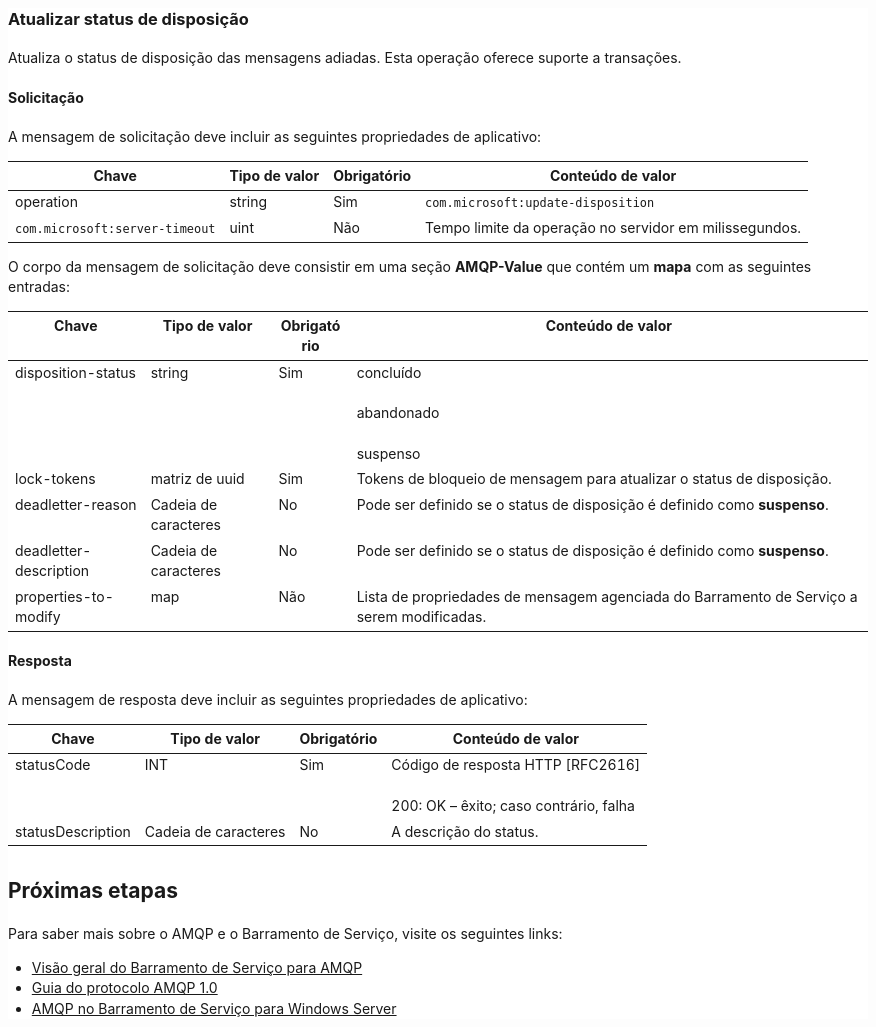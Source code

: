 ### <a name="update-disposition-status"></a>Atualizar status de disposição  

Atualiza o status de disposição das mensagens adiadas. Esta operação oferece suporte a transações.
  
#### <a name="request"></a>Solicitação  

A mensagem de solicitação deve incluir as seguintes propriedades de aplicativo:  
  
|Chave|Tipo de valor|Obrigatório|Conteúdo de valor|  
|---------|----------------|--------------|--------------------|  
|operation|string|Sim|`com.microsoft:update-disposition`|  
|`com.microsoft:server-timeout`|uint|Não|Tempo limite da operação no servidor em milissegundos.|  
  
O corpo da mensagem de solicitação deve consistir em uma seção **AMQP-Value** que contém um **mapa** com as seguintes entradas:  
  
|Chave|Tipo de valor|Obrigatório|Conteúdo de valor|  
|---------|----------------|--------------|--------------------|  
|disposition-status|string|Sim|concluído<br /><br /> abandonado<br /><br /> suspenso|  
|lock-tokens|matriz de uuid|Sim|Tokens de bloqueio de mensagem para atualizar o status de disposição.|  
|deadletter-reason|Cadeia de caracteres|No|Pode ser definido se o status de disposição é definido como **suspenso**.|  
|deadletter-description|Cadeia de caracteres|No|Pode ser definido se o status de disposição é definido como **suspenso**.|  
|properties-to-modify|map|Não|Lista de propriedades de mensagem agenciada do Barramento de Serviço a serem modificadas.|  
  
#### <a name="response"></a>Resposta  

A mensagem de resposta deve incluir as seguintes propriedades de aplicativo:  
  
|Chave|Tipo de valor|Obrigatório|Conteúdo de valor|  
|---------|----------------|--------------|--------------------|  
|statusCode|INT|Sim|Código de resposta HTTP [RFC2616]<br /><br /> 200: OK – êxito; caso contrário, falha|  
|statusDescription|Cadeia de caracteres|No|A descrição do status.|

## <a name="next-steps"></a>Próximas etapas

Para saber mais sobre o AMQP e o Barramento de Serviço, visite os seguintes links:

* [Visão geral do Barramento de Serviço para AMQP]
* [Guia do protocolo AMQP 1.0]
* [AMQP no Barramento de Serviço para Windows Server]

[Visão geral do Barramento de Serviço para AMQP]: service-bus-amqp-overview.md
[Guia do protocolo AMQP 1.0]: service-bus-amqp-protocol-guide.md
[AMQP no Barramento de Serviço para Windows Server]: /previous-versions/service-bus-archive/dn282144(v=azure.100)